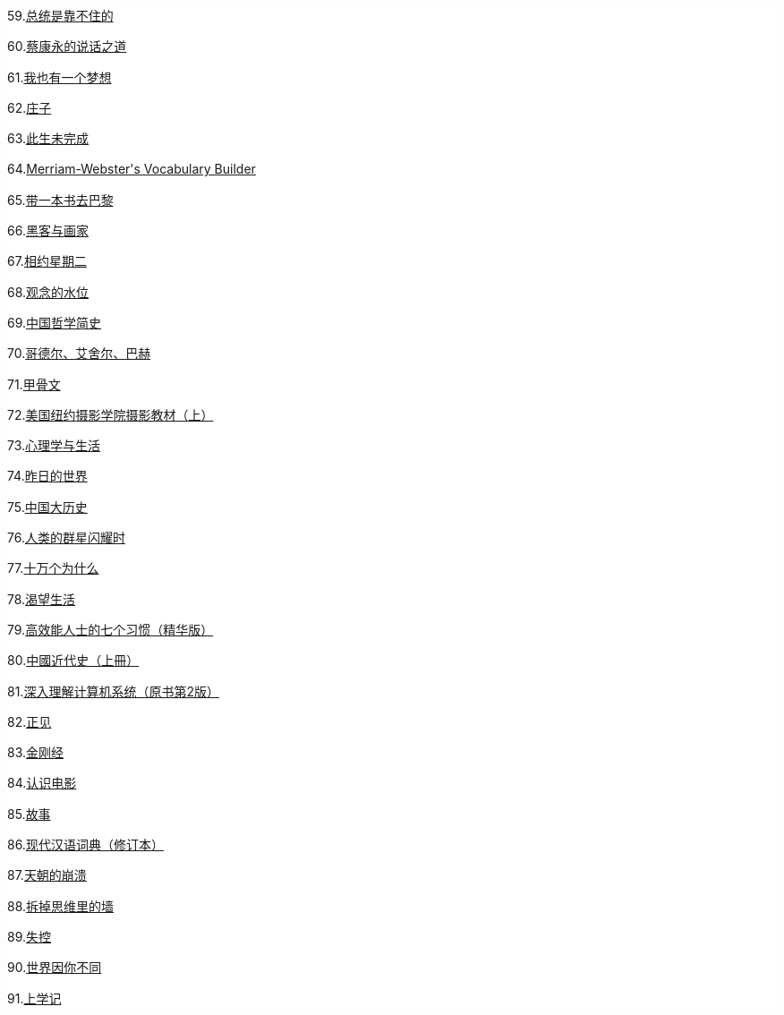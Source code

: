 59.[总统是靠不住的](https://book.douban.com/subject/1056315/)

60.[蔡康永的说话之道](https://book.douban.com/subject/5317075/)

61.[我也有一个梦想](https://book.douban.com/subject/1014825/)

62.[庄子](https://book.douban.com/subject/2046236/)

63.[此生未完成](https://book.douban.com/subject/6397275/)

64.[Merriam-Webster's Vocabulary Builder](https://book.douban.com/subject/4759840/)

65.[带一本书去巴黎](https://book.douban.com/subject/1001885/)

66.[黑客与画家](https://book.douban.com/subject/6021440/)

67.[相约星期二](https://book.douban.com/subject/2194123/)

68.[观念的水位](https://book.douban.com/subject/20463108/)

69.[中国哲学简史](https://book.douban.com/subject/1021273/)

70.[哥德尔、艾舍尔、巴赫](https://book.douban.com/subject/1291204/)

71.[甲骨文](https://book.douban.com/subject/6539859/)

72.[美国纽约摄影学院摄影教材（上）](https://book.douban.com/subject/1007928/)

73.[心理学与生活](https://book.douban.com/subject/1032501/)

74.[昨日的世界](https://book.douban.com/subject/1062343/)

75.[中国大历史](https://book.douban.com/subject/1015699/)

76.[人类的群星闪耀时](https://book.douban.com/subject/1083762/)

77.[十万个为什么](https://book.douban.com/subject/2160556/)

78.[渴望生活](https://book.douban.com/subject/3054821/)

79.[高效能人士的七个习惯（精华版）](https://book.douban.com/subject/1048007/)

80.[中國近代史（上冊）](https://book.douban.com/subject/1476213/)

81.[深入理解计算机系统（原书第2版）](https://book.douban.com/subject/5333562/)

82.[正见](https://book.douban.com/subject/1963912/)

83.[金刚经](https://book.douban.com/subject/2076623/)

84.[认识电影](https://book.douban.com/subject/2326403/)

85.[故事](https://book.douban.com/subject/25976544/)

86.[现代汉语词典（修订本）](https://book.douban.com/subject/1036684/)

87.[天朝的崩溃](https://book.douban.com/subject/1675478/)

88.[拆掉思维里的墙](https://book.douban.com/subject/4953695/)

89.[失控](https://book.douban.com/subject/5375620/)

90.[世界因你不同](https://book.douban.com/subject/4010196/)

91.[上学记](https://book.douban.com/subject/1859140/)
